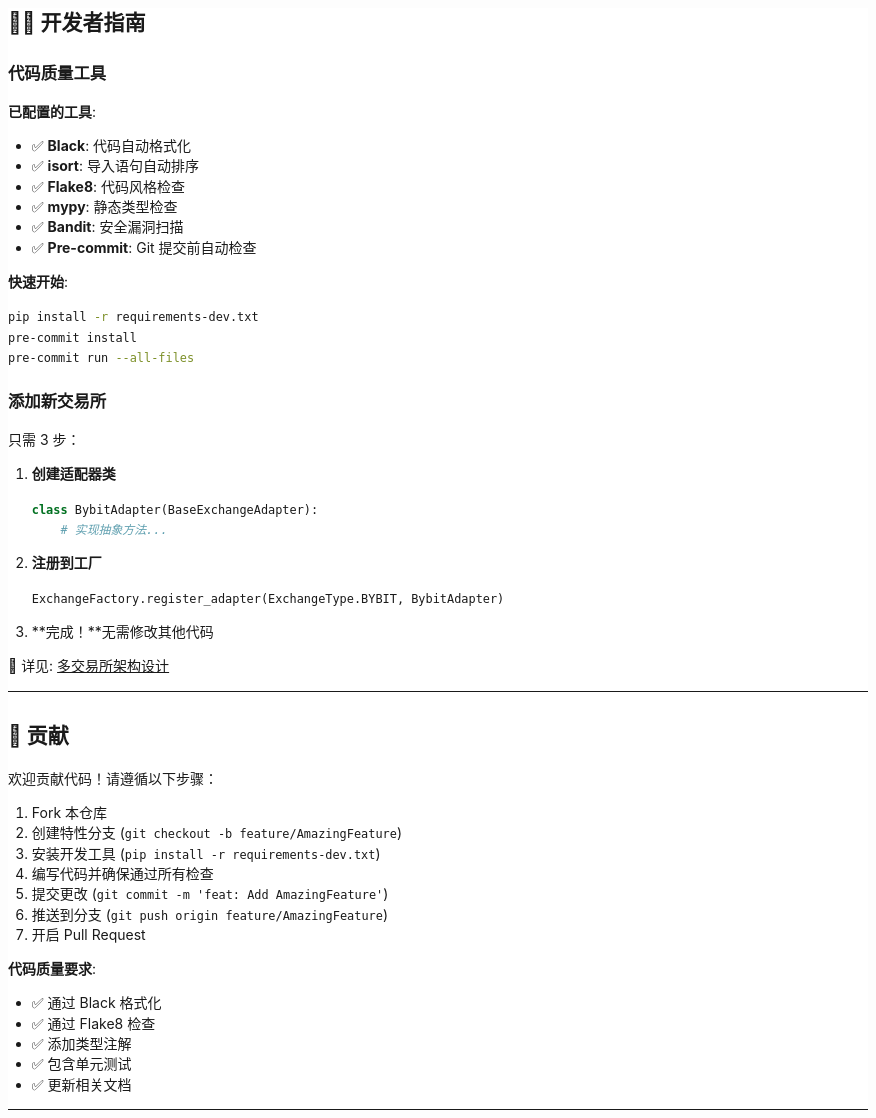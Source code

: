 
## 👨‍💻 开发者指南

### 代码质量工具

**已配置的工具**:
- ✅ **Black**: 代码自动格式化
- ✅ **isort**: 导入语句自动排序
- ✅ **Flake8**: 代码风格检查
- ✅ **mypy**: 静态类型检查
- ✅ **Bandit**: 安全漏洞扫描
- ✅ **Pre-commit**: Git 提交前自动检查

**快速开始**:
```bash
pip install -r requirements-dev.txt
pre-commit install
pre-commit run --all-files
```

### 添加新交易所

只需 3 步：

1. **创建适配器类**
   ```python
   class BybitAdapter(BaseExchangeAdapter):
       # 实现抽象方法...
   ```

2. **注册到工厂**
   ```python
   ExchangeFactory.register_adapter(ExchangeType.BYBIT, BybitAdapter)
   ```

3. **完成！**无需修改其他代码

📖 详见: [多交易所架构设计](docs/architecture/multi-exchange-design.md)

---

## 🤝 贡献

欢迎贡献代码！请遵循以下步骤：

1. Fork 本仓库
2. 创建特性分支 (`git checkout -b feature/AmazingFeature`)
3. 安装开发工具 (`pip install -r requirements-dev.txt`)
4. 编写代码并确保通过所有检查
5. 提交更改 (`git commit -m 'feat: Add AmazingFeature'`)
6. 推送到分支 (`git push origin feature/AmazingFeature`)
7. 开启 Pull Request

**代码质量要求**:
- ✅ 通过 Black 格式化
- ✅ 通过 Flake8 检查
- ✅ 添加类型注解
- ✅ 包含单元测试
- ✅ 更新相关文档

---